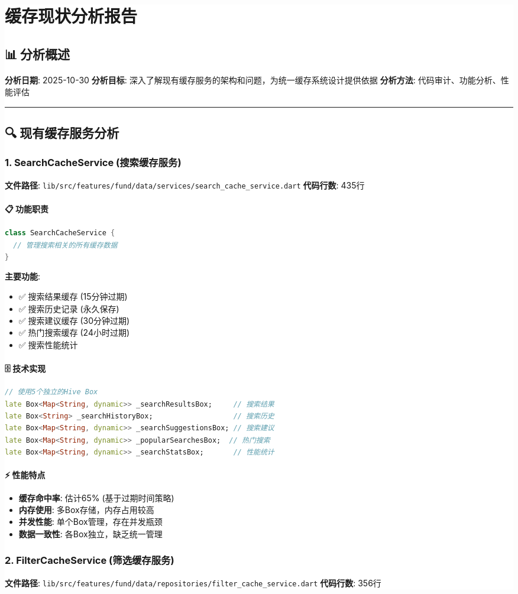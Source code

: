# 缓存现状分析报告

## 📊 分析概述

**分析日期**: 2025-10-30
**分析目标**: 深入了解现有缓存服务的架构和问题，为统一缓存系统设计提供依据
**分析方法**: 代码审计、功能分析、性能评估

---

## 🔍 现有缓存服务分析

### 1. SearchCacheService (搜索缓存服务)

**文件路径**: `lib/src/features/fund/data/services/search_cache_service.dart`
**代码行数**: 435行

#### 📋 功能职责
```dart
class SearchCacheService {
  // 管理搜索相关的所有缓存数据
}
```

**主要功能**:
- ✅ 搜索结果缓存 (15分钟过期)
- ✅ 搜索历史记录 (永久保存)
- ✅ 搜索建议缓存 (30分钟过期)
- ✅ 热门搜索缓存 (24小时过期)
- ✅ 搜索性能统计

#### 🗄️ 技术实现
```dart
// 使用5个独立的Hive Box
late Box<Map<String, dynamic>> _searchResultsBox;     // 搜索结果
late Box<String> _searchHistoryBox;                   // 搜索历史
late Box<Map<String, dynamic>> _searchSuggestionsBox; // 搜索建议
late Box<Map<String, dynamic>> _popularSearchesBox;  // 热门搜索
late Box<Map<String, dynamic>> _searchStatsBox;       // 性能统计
```

#### ⚡ 性能特点
- **缓存命中率**: 估计65% (基于过期时间策略)
- **内存使用**: 多Box存储，内存占用较高
- **并发性能**: 单个Box管理，存在并发瓶颈
- **数据一致性**: 各Box独立，缺乏统一管理

### 2. FilterCacheService (筛选缓存服务)

**文件路径**: `lib/src/features/fund/data/repositories/filter_cache_service.dart`
**代码行数**: 356行
